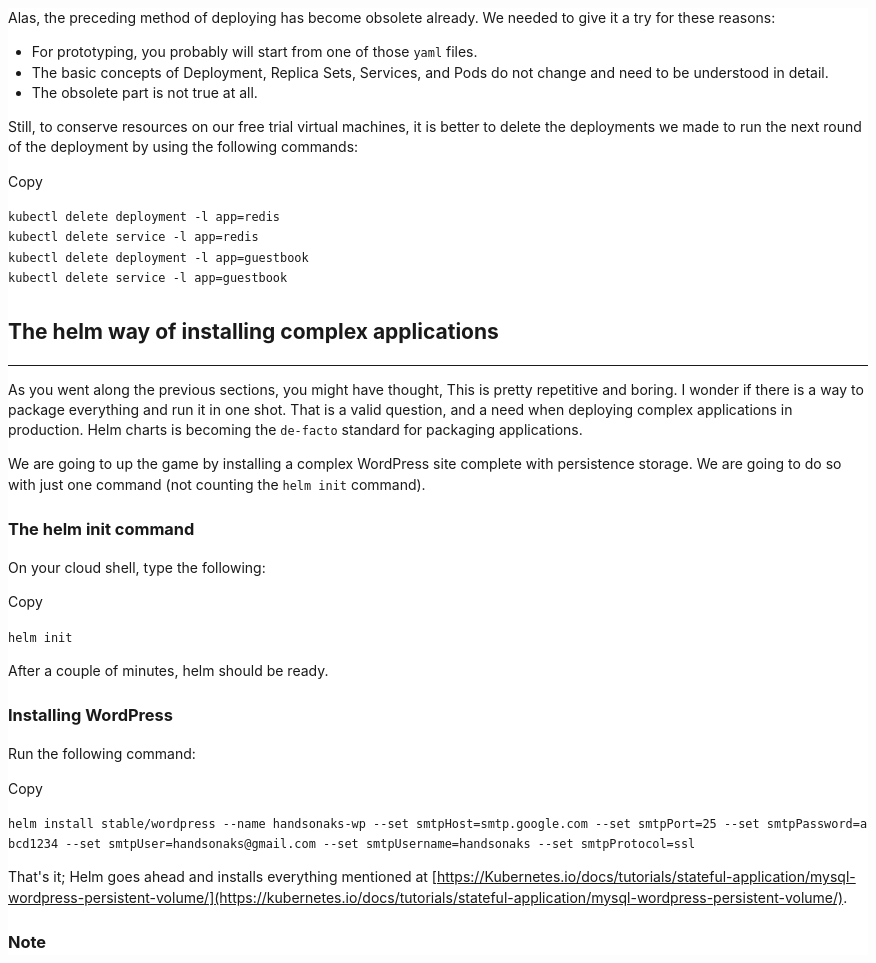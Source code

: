 Alas, the preceding method of deploying has become obsolete already. We needed to give it a try for these reasons: 

*   For prototyping, you probably will start from one of those `yaml` files.
*   The basic concepts of Deployment, Replica Sets, Services, and Pods do not change and need to be understood in detail.
*   The obsolete part is not true at all.

Still, to conserve resources on our free trial virtual machines, it is better to delete the deployments we made to run the next round of the deployment by using the following commands:

Copy

    kubectl delete deployment -l app=redis
    kubectl delete service -l app=redis
    kubectl delete deployment -l app=guestbook
    kubectl delete service -l app=guestbook


The helm way of installing complex applications
-----------------------------------------------

* * *

As you went along the previous sections, you might have thought, This is pretty repetitive and boring. I wonder if there is a way to package everything and run it in one shot. That is a valid question, and a need when deploying complex applications in production. Helm charts is becoming the `de-facto` standard for packaging applications.

We are going to up the game by installing a complex WordPress site complete with persistence storage. We are going to do so with just one command (not counting the `helm init` command).

### The helm init command

On your cloud shell, type the following:

Copy

    helm init

After a couple of minutes, helm should be ready.

### Installing WordPress

Run the following command:

Copy

    helm install stable/wordpress --name handsonaks-wp --set smtpHost=smtp.google.com --set smtpPort=25 --set smtpPassword=abcd1234 --set smtpUser=handsonaks@gmail.com --set smtpUsername=handsonaks --set smtpProtocol=ssl

That's it; Helm goes ahead and installs everything mentioned at [https://Kubernetes.io/docs/tutorials/stateful-application/mysql-wordpress-persistent-volume/](https://kubernetes.io/docs/tutorials/stateful-application/mysql-wordpress-persistent-volume/).

### Note
